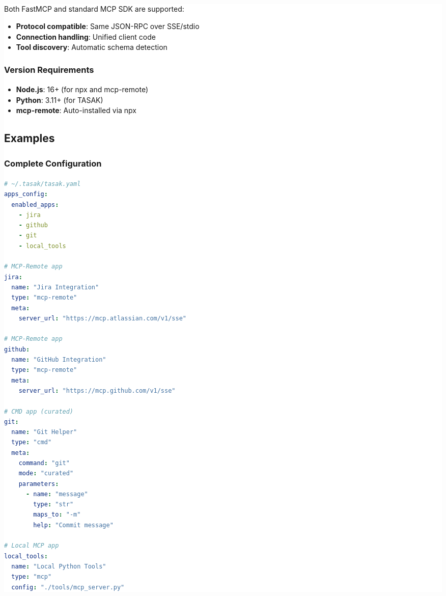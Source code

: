Both FastMCP and standard MCP SDK are supported:
- **Protocol compatible**: Same JSON-RPC over SSE/stdio
- **Connection handling**: Unified client code
- **Tool discovery**: Automatic schema detection

### Version Requirements

- **Node.js**: 16+ (for npx and mcp-remote)
- **Python**: 3.11+ (for TASAK)
- **mcp-remote**: Auto-installed via npx

## Examples

### Complete Configuration

```yaml
# ~/.tasak/tasak.yaml
apps_config:
  enabled_apps:
    - jira
    - github
    - git
    - local_tools

# MCP-Remote app
jira:
  name: "Jira Integration"
  type: "mcp-remote"
  meta:
    server_url: "https://mcp.atlassian.com/v1/sse"

# MCP-Remote app
github:
  name: "GitHub Integration"
  type: "mcp-remote"
  meta:
    server_url: "https://mcp.github.com/v1/sse"

# CMD app (curated)
git:
  name: "Git Helper"
  type: "cmd"
  meta:
    command: "git"
    mode: "curated"
    parameters:
      - name: "message"
        type: "str"
        maps_to: "-m"
        help: "Commit message"

# Local MCP app
local_tools:
  name: "Local Python Tools"
  type: "mcp"
  config: "./tools/mcp_server.py"
```
